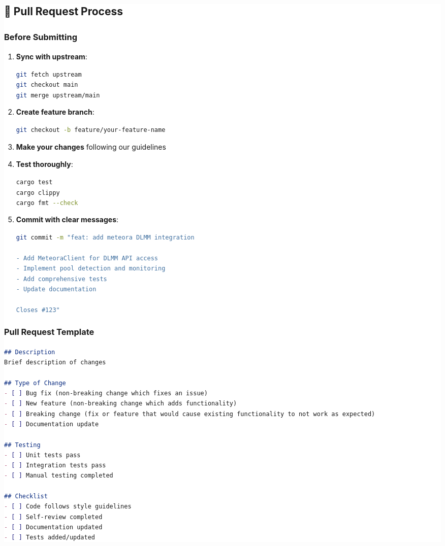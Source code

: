 ## 🔄 Pull Request Process

### Before Submitting

1. **Sync with upstream**:
   ```bash
   git fetch upstream
   git checkout main
   git merge upstream/main
   ```

2. **Create feature branch**:
   ```bash
   git checkout -b feature/your-feature-name
   ```

3. **Make your changes** following our guidelines

4. **Test thoroughly**:
   ```bash
   cargo test
   cargo clippy
   cargo fmt --check
   ```

5. **Commit with clear messages**:
   ```bash
   git commit -m "feat: add meteora DLMM integration
   
   - Add MeteoraClient for DLMM API access
   - Implement pool detection and monitoring
   - Add comprehensive tests
   - Update documentation
   
   Closes #123"
   ```

### Pull Request Template

```markdown
## Description
Brief description of changes

## Type of Change
- [ ] Bug fix (non-breaking change which fixes an issue)
- [ ] New feature (non-breaking change which adds functionality)
- [ ] Breaking change (fix or feature that would cause existing functionality to not work as expected)
- [ ] Documentation update

## Testing
- [ ] Unit tests pass
- [ ] Integration tests pass
- [ ] Manual testing completed

## Checklist
- [ ] Code follows style guidelines
- [ ] Self-review completed
- [ ] Documentation updated
- [ ] Tests added/updated
```
